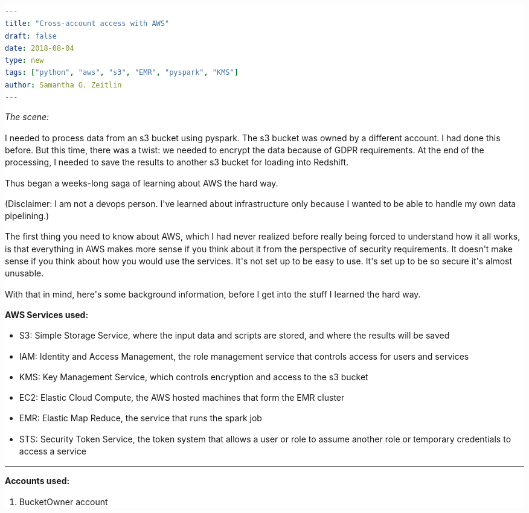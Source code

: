 ```yaml
---
title: "Cross-account access with AWS"
draft: false
date: 2018-08-04
type: new
tags: ["python", "aws", "s3", "EMR", "pyspark", "KMS"]
author: Samantha G. Zeitlin
---
```


_The scene:_ 

 I needed to process data from an s3 bucket using pyspark. 
 The s3 bucket was owned by a different account. 
 I had done this before. 
 But this time, there was a twist: we needed to encrypt the data
 because of GDPR requirements. 
 At the end of the processing, I needed to 
 save the results to another s3 bucket for loading into Redshift.

 Thus began a weeks-long saga of learning about AWS the hard way. 
 
 (Disclaimer: I am not a devops person. I've learned about infrastructure 
 only because I wanted to be able to handle my own data pipelining.) 
 
 The first thing you need to know about AWS, which I had never realized before 
 really being forced to understand how it all works, 
 is that everything in AWS makes more sense if you think about it from
 the perspective of security requirements. It doesn't make sense if you
 think about how you would use the services. It's not set up to be easy
 to use. It's set up to be so secure it's almost unusable. 
 
 With that in mind, here's some background information, before I get into the
 stuff I learned the hard way. 
 
**AWS Services used:**

- S3:  Simple Storage Service, where the input data and scripts are stored, and where the results will be saved

- IAM: Identity and Access Management, the role management service that controls access for users and services

- KMS: Key Management Service, which controls encryption and access to the s3 bucket 

- EC2: Elastic Cloud Compute, the AWS hosted machines that form the EMR cluster

- EMR: Elastic Map Reduce, the service that runs the spark job

- STS: Security Token Service, the token system that allows a user or role to assume another role or temporary credentials to access a service

----------

**Accounts used:**

1) BucketOwner account
